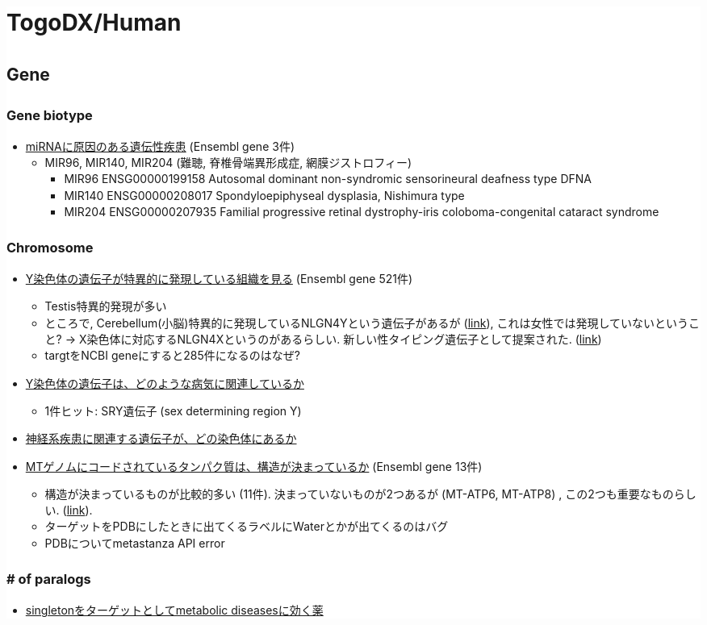 # TogoDX/Human

## Gene
### Gene biotype

- [miRNAに原因のある遺伝性疾患](https://togodx.dbcls.jp/human/?dataset=ensembl_gene&annotations=%5B%5D&filters=%5B%7B%22attributeId%22%3A%22gene_biotype_ensembl%22%2C%22nodes%22%3A%5B%7B%22node%22%3A%22miRNA%22%7D%5D%7D%2C%7B%22attributeId%22%3A%22disease_diseases_mondo%22%2C%22nodes%22%3A%5B%7B%22node%22%3A%220003847%22%7D%5D%7D%5D) (Ensembl gene 3件)
    - MIR96, MIR140, MIR204 (難聴, 脊椎骨端異形成症, 網膜ジストロフィー)
        - MIR96 ENSG00000199158 Autosomal dominant non-syndromic sensorineural deafness type DFNA
        - MIR140 ENSG00000208017 Spondyloepiphyseal dysplasia, Nishimura type
        - MIR204 ENSG00000207935 Familial progressive retinal dystrophy-iris coloboma-congenital cataract syndrome

### Chromosome

- [Y染色体の遺伝子が特異的に発現している組織を見る](https://togodx.dbcls.jp/human/?dataset=ensembl_gene&annotations=%5B%7B%22attributeId%22%3A%22gene_high_level_expression_refex%22%7D%5D&filters=%5B%7B%22attributeId%22%3A%22gene_chromosome_ensembl%22%2C%22nodes%22%3A%5B%7B%22node%22%3A%2224%22%7D%5D%7D%5D) (Ensembl gene 521件)
    - Testis特異的発現が多い
    - ところで, Cerebellum(小脳)特異的に発現しているNLGN4Yという遺伝子があるが ([link](https://togodx.dbcls.jp/human/?dataset=ensembl_gene&annotations=%5B%5D&filters=%5B%7B%22attributeId%22%3A%22gene_chromosome_ensembl%22%2C%22nodes%22%3A%5B%7B%22node%22%3A%2224%22%7D%5D%7D%2C%7B%22attributeId%22%3A%22gene_high_level_expression_refex%22%2C%22nodes%22%3A%5B%7B%22node%22%3A%22v02_40%22%7D%5D%7D%5D)), これは女性では発現していないということ? -> X染色体に対応するNLGN4Xというのがあるらしい. 新しい性タイピング遺伝子として提案された. ([link](https://pubmed.ncbi.nlm.nih.gov/31852540/))
    - targtをNCBI geneにすると285件になるのはなぜ?

- [Y染色体の遺伝子は、どのような病気に関連しているか](https://togodx.dbcls.jp/human/?dataset=ensembl_gene&annotations=%5B%7B%22attributeId%22%3A%22disease_diseases_mesh%22%7D%5D&filters=%5B%7B%22attributeId%22%3A%22gene_chromosome_ensembl%22%2C%22nodes%22%3A%5B%7B%22node%22%3A%2224%22%7D%5D%7D%5D)
    - 1件ヒット: SRY遺伝子 (sex determining region Y)
- [神経系疾患に関連する遺伝子が、どの染色体にあるか](https://togodx.dbcls.jp/human/?dataset=mesh&annotations=%5B%7B%22attributeId%22%3A%22gene_chromosome_ensembl%22%7D%5D&filters=%5B%7B%22attributeId%22%3A%22disease_diseases_mesh%22%2C%22nodes%22%3A%5B%7B%22node%22%3A%22D009422%22%7D%5D%7D%5D)
- [MTゲノムにコードされているタンパク質は、構造が決まっているか](https://togodx.dbcls.jp/human/?dataset=ensembl_gene&annotations=%5B%7B%22attributeId%22%3A%22structure_data_existence_uniprot%22%7D%5D&filters=%5B%7B%22attributeId%22%3A%22gene_chromosome_ensembl%22%2C%22nodes%22%3A%5B%7B%22node%22%3A%2225%22%7D%5D%7D%2C%7B%22attributeId%22%3A%22gene_biotype_ensembl%22%2C%22nodes%22%3A%5B%7B%22node%22%3A%22protein_coding%22%7D%5D%7D%5D) (Ensembl gene 13件)
    - 構造が決まっているものが比較的多い (11件). 決まっていないものが2つあるが (MT-ATP6, MT-ATP8) , この2つも重要なものらしい. ([link](http://grj.umin.jp/grj/mt-overview.htm)).
    - ターゲットをPDBにしたときに出てくるラベルにWaterとかが出てくるのはバグ
    - PDBについてmetastanza API error

### # of paralogs

- [singletonをターゲットとしてmetabolic diseasesに効く薬](https://togodx.dbcls.jp/human/?dataset=chebi&annotations=%5B%5D&filters=%5B%7B%22attributeId%22%3A%22gene_number_of_paralogs_homologene%22%2C%22nodes%22%3A%5B%7B%22node%22%3A%22paralog_count_01%22%7D%5D%7D%2C%7B%22attributeId%22%3A%22interaction_chembl_assay_existence_uniprot%22%2C%22nodes%22%3A%5B%7B%22node%22%3A%221%22%7D%5D%7D%2C%7B%22attributeId%22%3A%22disease_diseases_mesh%22%2C%22nodes%22%3A%5B%7B%22node%22%3A%22D008659%22%2C%22path%22%3A%5B%22D009750%22%5D%7D%5D%7D%5D)
